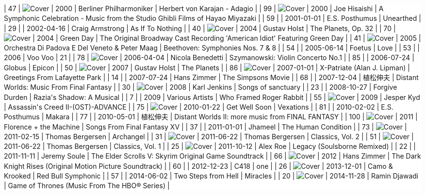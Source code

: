 | 47 | ![Cover](https://i.discogs.com/cQZQl6xU5CymAP863Ni8ThNaDUc-sLm2Uo38rl-pwyQ/rs:fit/g:sm/q:40/h:150/w:150/czM6Ly9kaXNjb2dz/LWRhdGFiYXNlLWlt/YWdlcy9SLTE0NzY1/NTQ2LTE1ODE0MjQy/MDMtOTI0Mi5qcGVn.jpeg) | 2000 | Berliner Philharmoniker | Herbert von Karajan - Adagio |
| 99 | ![Cover](https://i.discogs.com/5DDDkD_al4x-NjstHoP9BkbiAaTCpHuXQwDgEOQSDXU/rs:fit/g:sm/q:40/h:150/w:150/czM6Ly9kaXNjb2dz/LWRhdGFiYXNlLWlt/YWdlcy9SLTI4NDUz/NTY3LTE2OTYwNzAw/OTgtNzA2Mi5qcGVn.jpeg) | 2000 | Joe Hisaishi | A Symphonic Celebration - Music from the Studio Ghibli Films of Hayao Miyazaki |
| 59 |  | 2001-01-01 | E.S. Posthumus | Unearthed |
| 29 |  | 2002-04-16 | Craig Armstrong | As If To Nothing |
| 40 | ![Cover](https://i.discogs.com/CjfIS8WI2oVyh6B2DZf3SXZosZJGyATCn4PgaUjHgL8/rs:fit/g:sm/q:40/h:150/w:150/czM6Ly9kaXNjb2dz/LWRhdGFiYXNlLWlt/YWdlcy9SLTI3NDYw/NjItMTMwMDYxNTQ2/MS5qcGVn.jpeg) | 2004 | Gustav Holst | The Planets, Op. 32 |
| 70 | ![Cover](https://i.discogs.com/mYB7lQVtZLFfgw5yNuMxnmRinY8PnAF5LozyILj0XFg/rs:fit/g:sm/q:40/h:150/w:150/czM6Ly9kaXNjb2dz/LWRhdGFiYXNlLWlt/YWdlcy9SLTcyMTg2/MTQtMTQzNjQzMTM5/NC0zMDg4LmpwZWc.jpeg) | 2004 | Green Day | The Original Broadway Cast Recording 'American Idiot' Featuring Green Day |
| 41 | ![Cover](https://i.discogs.com/7JWPxRKFGKzSu62HpuFXhovFzltESozGrzIe8kJXkbk/rs:fit/g:sm/q:40/h:150/w:150/czM6Ly9kaXNjb2dz/LWRhdGFiYXNlLWlt/YWdlcy9SLTkxMzg0/NzctMTQ3NTQzNTM3/MC0xMzM0LmpwZWc.jpeg) | 2005 | Orchestra Di Padova E Del Veneto &amp; Peter Maag | Beethoven: Symphonies Nos. 7 &amp; 8 |
| 54 |  | 2005-06-14 | Foetus | Love |
| 53 |  | 2006 | Voo Voo | 21 |
| 78 | ![Cover](https://i.discogs.com/ncEm7_aCoDIv_L6SX_j8k7CjKtXvJTwGdoGS6kih7vE/rs:fit/g:sm/q:40/h:150/w:150/czM6Ly9kaXNjb2dz/LWRhdGFiYXNlLWlt/YWdlcy9SLTU5MDA0/MzYtMTYzNzExNzcw/MS04NzQ0LmpwZWc.jpeg) | 2006-04-04 | Nicola Benedetti | Szymanowski: Violin Concerto No.1 |
| 85 |  | 2006-07-24 | Globus | Epicon |
| 50 | ![Cover](https://i.discogs.com/UYd6bbsEPH3U5L0U5GawqS1jsB1zOMB7FRbIR8XygQU/rs:fit/g:sm/q:40/h:150/w:150/czM6Ly9kaXNjb2dz/LWRhdGFiYXNlLWlt/YWdlcy9SLTk0MjU0/NTItMTQ4MDU5NzA4/MC0yMzkwLmpwZWc.jpeg) | 2007 | Gustav Holst | The Planets |
| 86 | ![Cover](https://i.discogs.com/c0iRx3Bvw34JDAeyhoVW0iQz8RRa4XOk6ICBMTdVbCE/rs:fit/g:sm/q:40/h:150/w:150/czM6Ly9kaXNjb2dz/LWRhdGFiYXNlLWlt/YWdlcy9SLTc2NDU1/NDAtMTQ0NTgyMzMx/OS05NjIyLnBuZw.jpeg) | 2007-01-01 | X-Patriate (Alan J. Lipman) | Greetings From Lafayette Park |
| 14 |  | 2007-07-24 | Hans Zimmer | The Simpsons Movie |
| 68 |  | 2007-12-04 | 植松伸夫 | Distant Worlds: Music From Final Fantasy |
| 30 | ![Cover](https://i.discogs.com/uGNvq8uiBvpKsaE4gY9VkElOKGpVyWcP_JNyOmJEh4A/rs:fit/g:sm/q:40/h:150/w:150/czM6Ly9kaXNjb2dz/LWRhdGFiYXNlLWlt/YWdlcy9SLTE5MTYz/OTMyLTE2MjM4Nzc2/ODQtNzMwNy5qcGVn.jpeg) | 2008 | Karl Jenkins | Songs of sanctuary |
| 23 |  | 2008-10-27 | Forgive Durden | Razia's Shadow: A Musical |
| 7 |  | 2009 | Various Artists | Who Framed Roger Rabbit |
| 55 | ![Cover](https://i.discogs.com/kGaHpKvCIFl0xQGU2xerDiie5twRh-ErdQmSos9FQD8/rs:fit/g:sm/q:40/h:150/w:150/czM6Ly9kaXNjb2dz/LWRhdGFiYXNlLWlt/YWdlcy9SLTcxNTgy/NDAtMTQzNTAyMzA0/OC02NTA2LmpwZWc.jpeg) | 2009 | Jesper Kyd | Assassin's Creed II-(OST)-ADVANCE |
| 75 | ![Cover](https://i.discogs.com/D0OLooti_U96NrhJxj3sP-9NUjggl_2n3GZsjI12Nb4/rs:fit/g:sm/q:40/h:150/w:150/czM6Ly9kaXNjb2dz/LWRhdGFiYXNlLWlt/YWdlcy9SLTIwNTk0/MjMtMTQ4MTA2MTQ3/Mi02ODczLmpwZWc.jpeg) | 2010-01-22 | Get Well Soon | Vexations |
| 81 |  | 2010-02-02 | E.S. Posthumus | Makara |
| 77 |  | 2010-05-01 | 植松伸夫 | Distant Worlds II: more music from FINAL FANTASY |
| 100 | ![Cover](https://i.discogs.com/2aYKTgO4nS722dy4a_KfJ4msW_p3ePSNoq6vB6uwXvs/rs:fit/g:sm/q:40/h:150/w:150/czM6Ly9kaXNjb2dz/LWRhdGFiYXNlLWlt/YWdlcy9SLTM4ODE4/MjktMTM0NzkzMTUw/Ni01MDcxLmpwZWc.jpeg) | 2011 | Florence + the Machine | Songs From Final Fantasy XV |
| 37 |  | 2011-01-01 | Jhameel | The Human Condition |
| 73 | ![Cover](https://i.discogs.com/sx4UWfOLh4d2KOsJ80ZfXCrEC_AER3guJGipbSqetDA/rs:fit/g:sm/q:40/h:150/w:150/czM6Ly9kaXNjb2dz/LWRhdGFiYXNlLWlt/YWdlcy9SLTIxODM3/ODA1LTE2NDI4MjQy/MzMtNjUwOC5qcGVn.jpeg) | 2011-02-15 | Thomas Bergersen | Archangel |
| 31 | ![Cover](https://i.discogs.com/sx4UWfOLh4d2KOsJ80ZfXCrEC_AER3guJGipbSqetDA/rs:fit/g:sm/q:40/h:150/w:150/czM6Ly9kaXNjb2dz/LWRhdGFiYXNlLWlt/YWdlcy9SLTIxODM3/ODA1LTE2NDI4MjQy/MzMtNjUwOC5qcGVn.jpeg) | 2011-06-22 | Thomas Bergersen | Classics, Vol. 2 |
| 51 | ![Cover](https://i.discogs.com/sx4UWfOLh4d2KOsJ80ZfXCrEC_AER3guJGipbSqetDA/rs:fit/g:sm/q:40/h:150/w:150/czM6Ly9kaXNjb2dz/LWRhdGFiYXNlLWlt/YWdlcy9SLTIxODM3/ODA1LTE2NDI4MjQy/MzMtNjUwOC5qcGVn.jpeg) | 2011-06-22 | Thomas Bergersen | Classics, Vol. 1 |
| 25 | ![Cover](https://i.discogs.com/heVcvWLrsOsBY_7zDhnIfQbB1vUTiM_eqEXZpA21EK4/rs:fit/g:sm/q:40/h:150/w:150/czM6Ly9kaXNjb2dz/LWRhdGFiYXNlLWlt/YWdlcy9SLTEwMzI2/MTM1LTE0OTUzNjkz/ODgtNDc3Mi5qcGVn.jpeg) | 2011-10-12 | Alex Roe | Legacy (Soulsborne Remixed) |
| 22 |  | 2011-11-11 | Jeremy Soule | The Elder Scrolls V: Skyrim Original Game Soundtrack |
| 66 | ![Cover](https://i.discogs.com/BPMI6P1df3IP8t0LQS7ADI7pfrFQTNllQ9xNrhzudKo/rs:fit/g:sm/q:40/h:150/w:150/czM6Ly9kaXNjb2dz/LWRhdGFiYXNlLWlt/YWdlcy9SLTE2NDkz/NDItMTUxMTAyNzIw/OC0yODkzLmpwZWc.jpeg) | 2012 | Hans Zimmer | The Dark Knight Rises (Original Motion Picture Soundtrack) |
| 60 |  | 2012-12-23 | C418 | one |
| 26 | ![Cover](https://i.discogs.com/TSzkvMweAWsEqqNHkCKQVXoZ6e9jsTEbJhs0-V_lojk/rs:fit/g:sm/q:40/h:150/w:150/czM6Ly9kaXNjb2dz/LWRhdGFiYXNlLWlt/YWdlcy9SLTUxNTE2/ODgtMTM4NTkwMzk3/OC0zMTcyLnBuZw.jpeg) | 2013-12-01 | Camo &amp; Krooked | Red Bull Symphonic |
| 57 |  | 2014-06-02 | Two Steps from Hell | Miracles |
| 20 | ![Cover](https://i.discogs.com/wmkkWHYjPlWVUD0sTCksxE6ghp6Ki_XjgXCUKgnq13s/rs:fit/g:sm/q:40/h:150/w:150/czM6Ly9kaXNjb2dz/LWRhdGFiYXNlLWlt/YWdlcy9SLTI0MTU3/Njk3LTE2NjAxMzk0/MjAtODI5MC5qcGVn.jpeg) | 2014-11-28 | Ramin Djawadi | Game of Thrones (Music From The HBO® Series) |